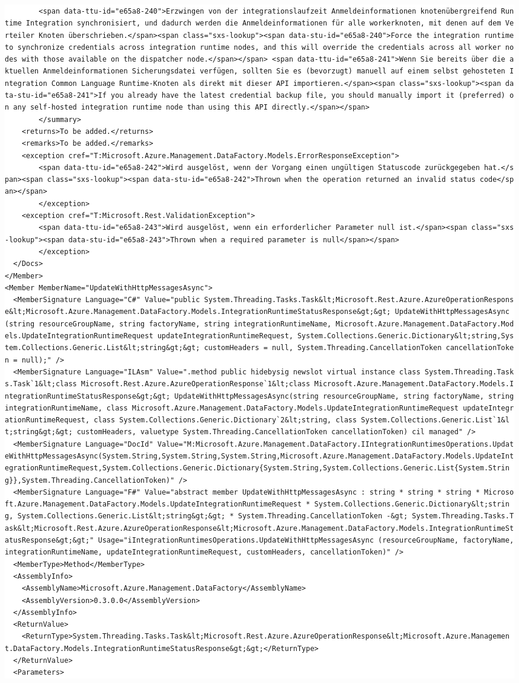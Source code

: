             <span data-ttu-id="e65a8-240">Erzwingen von der integrationslaufzeit Anmeldeinformationen knotenübergreifend Runtime Integration synchronisiert, und dadurch werden die Anmeldeinformationen für alle workerknoten, mit denen auf dem Verteiler Knoten überschrieben.</span><span class="sxs-lookup"><span data-stu-id="e65a8-240">Force the integration runtime to synchronize credentials across integration runtime nodes, and this will override the credentials across all worker nodes with those available on the dispatcher node.</span></span> <span data-ttu-id="e65a8-241">Wenn Sie bereits über die aktuellen Anmeldeinformationen Sicherungsdatei verfügen, sollten Sie es (bevorzugt) manuell auf einem selbst gehosteten Integration Common Language Runtime-Knoten als direkt mit dieser API importieren.</span><span class="sxs-lookup"><span data-stu-id="e65a8-241">If you already have the latest credential backup file, you should manually import it (preferred) on any self-hosted integration runtime node than using this API directly.</span></span>
            </summary>
        <returns>To be added.</returns>
        <remarks>To be added.</remarks>
        <exception cref="T:Microsoft.Azure.Management.DataFactory.Models.ErrorResponseException">
            <span data-ttu-id="e65a8-242">Wird ausgelöst, wenn der Vorgang einen ungültigen Statuscode zurückgegeben hat.</span><span class="sxs-lookup"><span data-stu-id="e65a8-242">Thrown when the operation returned an invalid status code</span></span>
            </exception>
        <exception cref="T:Microsoft.Rest.ValidationException">
            <span data-ttu-id="e65a8-243">Wird ausgelöst, wenn ein erforderlicher Parameter null ist.</span><span class="sxs-lookup"><span data-stu-id="e65a8-243">Thrown when a required parameter is null</span></span>
            </exception>
      </Docs>
    </Member>
    <Member MemberName="UpdateWithHttpMessagesAsync">
      <MemberSignature Language="C#" Value="public System.Threading.Tasks.Task&lt;Microsoft.Rest.Azure.AzureOperationResponse&lt;Microsoft.Azure.Management.DataFactory.Models.IntegrationRuntimeStatusResponse&gt;&gt; UpdateWithHttpMessagesAsync (string resourceGroupName, string factoryName, string integrationRuntimeName, Microsoft.Azure.Management.DataFactory.Models.UpdateIntegrationRuntimeRequest updateIntegrationRuntimeRequest, System.Collections.Generic.Dictionary&lt;string,System.Collections.Generic.List&lt;string&gt;&gt; customHeaders = null, System.Threading.CancellationToken cancellationToken = null);" />
      <MemberSignature Language="ILAsm" Value=".method public hidebysig newslot virtual instance class System.Threading.Tasks.Task`1&lt;class Microsoft.Rest.Azure.AzureOperationResponse`1&lt;class Microsoft.Azure.Management.DataFactory.Models.IntegrationRuntimeStatusResponse&gt;&gt; UpdateWithHttpMessagesAsync(string resourceGroupName, string factoryName, string integrationRuntimeName, class Microsoft.Azure.Management.DataFactory.Models.UpdateIntegrationRuntimeRequest updateIntegrationRuntimeRequest, class System.Collections.Generic.Dictionary`2&lt;string, class System.Collections.Generic.List`1&lt;string&gt;&gt; customHeaders, valuetype System.Threading.CancellationToken cancellationToken) cil managed" />
      <MemberSignature Language="DocId" Value="M:Microsoft.Azure.Management.DataFactory.IIntegrationRuntimesOperations.UpdateWithHttpMessagesAsync(System.String,System.String,System.String,Microsoft.Azure.Management.DataFactory.Models.UpdateIntegrationRuntimeRequest,System.Collections.Generic.Dictionary{System.String,System.Collections.Generic.List{System.String}},System.Threading.CancellationToken)" />
      <MemberSignature Language="F#" Value="abstract member UpdateWithHttpMessagesAsync : string * string * string * Microsoft.Azure.Management.DataFactory.Models.UpdateIntegrationRuntimeRequest * System.Collections.Generic.Dictionary&lt;string, System.Collections.Generic.List&lt;string&gt;&gt; * System.Threading.CancellationToken -&gt; System.Threading.Tasks.Task&lt;Microsoft.Rest.Azure.AzureOperationResponse&lt;Microsoft.Azure.Management.DataFactory.Models.IntegrationRuntimeStatusResponse&gt;&gt;" Usage="iIntegrationRuntimesOperations.UpdateWithHttpMessagesAsync (resourceGroupName, factoryName, integrationRuntimeName, updateIntegrationRuntimeRequest, customHeaders, cancellationToken)" />
      <MemberType>Method</MemberType>
      <AssemblyInfo>
        <AssemblyName>Microsoft.Azure.Management.DataFactory</AssemblyName>
        <AssemblyVersion>0.3.0.0</AssemblyVersion>
      </AssemblyInfo>
      <ReturnValue>
        <ReturnType>System.Threading.Tasks.Task&lt;Microsoft.Rest.Azure.AzureOperationResponse&lt;Microsoft.Azure.Management.DataFactory.Models.IntegrationRuntimeStatusResponse&gt;&gt;</ReturnType>
      </ReturnValue>
      <Parameters>